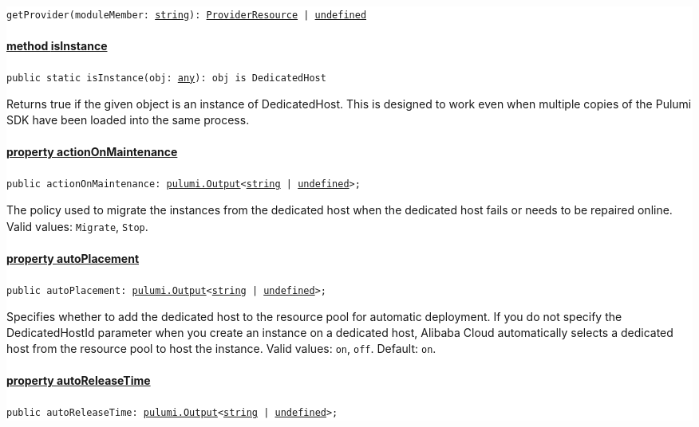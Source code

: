 
<pre class="highlight"><code><span class='kd'></span>getProvider(moduleMember: <span class='kd'><a href='https://developer.mozilla.org/en-US/docs/Web/JavaScript/Reference/Global_Objects/String'>string</a></span>): <a href='/docs/reference/pkg/nodejs/pulumi/pulumi/#ProviderResource'>ProviderResource</a> | <span class='kd'><a href='https://developer.mozilla.org/en-US/docs/Web/JavaScript/Reference/Global_Objects/undefined'>undefined</a></span></code></pre>

<h4 class="pdoc-member-header" id="DedicatedHost-isInstance">
<a class="pdoc-child-name" href="https://github.com/pulumi/pulumi-alicloud/blob/c2484ffe8d16b32fc9b862da2b63e69be7ee81af/sdk/nodejs/ecs/dedicatedHost.ts#L74">method <b>isInstance</b></a>
</h4>


<pre class="highlight"><code><span class='kd'>public static </span>isInstance(obj: <span class='kd'><a href='https://www.typescriptlang.org/docs/handbook/basic-types.html#any'>any</a></span>): obj is DedicatedHost</code></pre>


Returns true if the given object is an instance of DedicatedHost.  This is designed to work even
when multiple copies of the Pulumi SDK have been loaded into the same process.

<h4 class="pdoc-member-header" id="DedicatedHost-actionOnMaintenance">
<a class="pdoc-child-name" href="https://github.com/pulumi/pulumi-alicloud/blob/c2484ffe8d16b32fc9b862da2b63e69be7ee81af/sdk/nodejs/ecs/dedicatedHost.ts#L84">property <b>actionOnMaintenance</b></a>
</h4>

<pre class="highlight"><code><span class='kd'>public </span>actionOnMaintenance: <a href='/docs/reference/pkg/nodejs/pulumi/pulumi/#Output'>pulumi.Output</a>&lt;<span class='kd'><a href='https://developer.mozilla.org/en-US/docs/Web/JavaScript/Reference/Global_Objects/String'>string</a></span> | <span class='kd'><a href='https://developer.mozilla.org/en-US/docs/Web/JavaScript/Reference/Global_Objects/undefined'>undefined</a></span>&gt;;</code></pre>

The policy used to migrate the instances from the dedicated host when the dedicated host fails or needs to be repaired online. Valid values: `Migrate`, `Stop`.

<h4 class="pdoc-member-header" id="DedicatedHost-autoPlacement">
<a class="pdoc-child-name" href="https://github.com/pulumi/pulumi-alicloud/blob/c2484ffe8d16b32fc9b862da2b63e69be7ee81af/sdk/nodejs/ecs/dedicatedHost.ts#L88">property <b>autoPlacement</b></a>
</h4>

<pre class="highlight"><code><span class='kd'>public </span>autoPlacement: <a href='/docs/reference/pkg/nodejs/pulumi/pulumi/#Output'>pulumi.Output</a>&lt;<span class='kd'><a href='https://developer.mozilla.org/en-US/docs/Web/JavaScript/Reference/Global_Objects/String'>string</a></span> | <span class='kd'><a href='https://developer.mozilla.org/en-US/docs/Web/JavaScript/Reference/Global_Objects/undefined'>undefined</a></span>&gt;;</code></pre>

Specifies whether to add the dedicated host to the resource pool for automatic deployment. If you do not specify the DedicatedHostId parameter when you create an instance on a dedicated host, Alibaba Cloud automatically selects a dedicated host from the resource pool to host the instance. Valid values: `on`, `off`. Default: `on`.

<h4 class="pdoc-member-header" id="DedicatedHost-autoReleaseTime">
<a class="pdoc-child-name" href="https://github.com/pulumi/pulumi-alicloud/blob/c2484ffe8d16b32fc9b862da2b63e69be7ee81af/sdk/nodejs/ecs/dedicatedHost.ts#L92">property <b>autoReleaseTime</b></a>
</h4>

<pre class="highlight"><code><span class='kd'>public </span>autoReleaseTime: <a href='/docs/reference/pkg/nodejs/pulumi/pulumi/#Output'>pulumi.Output</a>&lt;<span class='kd'><a href='https://developer.mozilla.org/en-US/docs/Web/JavaScript/Reference/Global_Objects/String'>string</a></span> | <span class='kd'><a href='https://developer.mozilla.org/en-US/docs/Web/JavaScript/Reference/Global_Objects/undefined'>undefined</a></span>&gt;;</code></pre>
